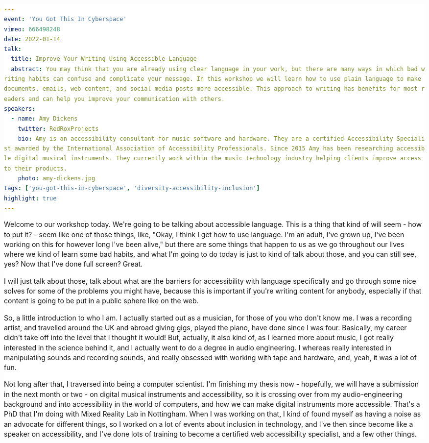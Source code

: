 ```yaml
---
event: 'You Got This In Cyberspace'
vimeo: 666498248
date: 2022-01-14
talk:
  title: Improve Your Writing Using Accessible Language
  abstract: You may think that you are already using clear language in your work, but there are many ways in which bad writing habits can confuse and complicate your message. In this workshop we will learn how to use plain language to make documents, emails, web content, and social media posts more accessible. This approach to writing has benefits for most readers and can help you improve your communication with others.
speakers:
  - name: Amy Dickens
    twitter: RedRoxProjects
    bio: Amy is an accessibility consultant for music software and hardware. They are a certified Accessibility Specialist awarded by the International Association of Accessibility Professionals. Since 2015 Amy has been researching accessible digital musical instruments. They currently work within the music technology industry helping clients improve access to their products.
    photo: amy-dickens.jpg
tags: ['you-got-this-in-cyberspace', 'diversity-accessibility-inclusion']
highlight: true
---
```


Welcome to our workshop today. We're going to be talking about accessible language. This is a thing that kind of will seem - how to put it? - seem like one of those things, like, "Okay, I think I get how to use language. I'm an adult, I've grown up, I've been working on this for however long I've been alive," but there are some things that happen to us as we go throughout our lives where we kind of learn some bad habits, and what I'm going to do today is just to kind of talk about those, and you can still see, yes? Now that I've done full screen? Great.

I will just talk about those, talk about what are the barriers for accessibility with language specifically and go through some nice solves for some of the problems you might have, because this is important if you're writing content for anybody, especially if that content is going to be put in a public sphere like on the web.

So, a little introduction to who I am. I actually started out as a musician, for those of you who don't know me. I was a recording artist, and travelled around the UK and abroad giving gigs, played the piano, have done since I was four. Basically, my career didn't take off into the level that I thought it would! But, actually, it also kind of, as I learned more about music, I got really interested in the science behind it, and I actually went to do a degree in audio engineering. I whereas really interested in manipulating sounds and recording sounds, and really obsessed with working with tape and hardware, and, yeah, it was a lot of fun.

Not long after that, I traversed into being a computer scientist. I'm finishing my thesis now - hopefully, we will have a submission in the next month or two - on digital musical instruments and accessibility, so it is crossing over from my audio-engineering background and into accessibility in the world of computers, and how we can make digital instruments more accessible. That's a PhD that I'm doing with Mixed Reality Lab in Nottingham. When I was working on that, I kind of found myself as having a noise as an advocate for different things, so I worked on a lot of events about inclusion in technology, and I've then since become like a speaker on accessibility, and I've done lots of training to become a certified web accessibility specialist, and a few other things.
